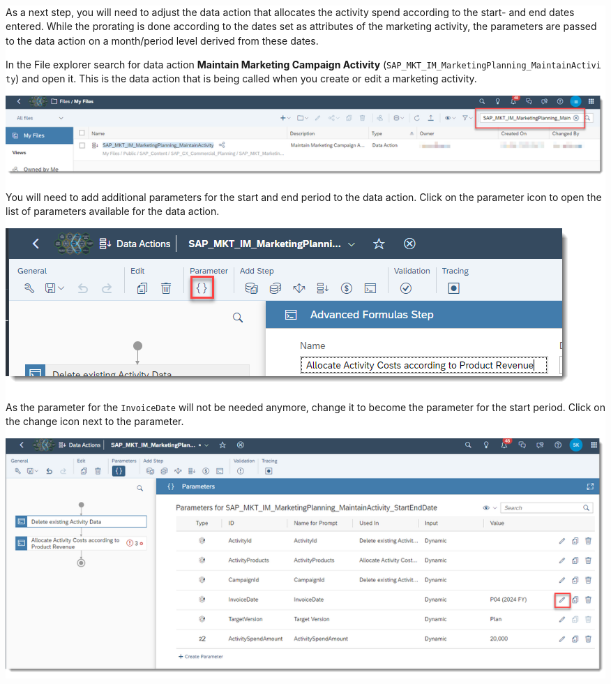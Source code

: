 As a next step, you will need to adjust the data action that allocates the activity spend according to the start- and end dates entered. While the prorating is done according to the dates set as attributes of the marketing activity, the parameters are passed to the data action on a month/period level derived from these dates.

In the File explorer search for data action **Maintain Marketing Campaign Activity** (`SAP_MKT_IM_MarketingPlanning_MaintainActivity`) and open it. This is the data action that is being called when you create or edit a marketing activity.

![OpenDataAction](Step02UpdateMaintainActvityDa/0201_SearchDA.png)

You will need to add additional parameters for the start and end period to the data action. Click on the parameter icon to open the list of parameters available for the data action.

![DisplayDataActionParameters](Step02UpdateMaintainActvityDa/0202_DisplayParameterList.png)

As the parameter for the `InvoiceDate` will not be needed anymore, change it to become the parameter for the start period.
Click on the change icon next to the parameter.

![OpenInvoiceDateParameter](Step02UpdateMaintainActvityDa/0203_UpdateInvoiceDate.png)
